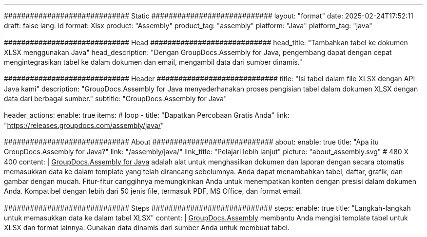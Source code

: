 



---
############################# Static ############################
layout: "format"
date:  2025-02-24T17:52:11
draft: false
lang: id
format: Xlsx
product: "Assembly"
product_tag: "assembly"
platform: "Java"
platform_tag: "java"

############################# Head ############################
head_title: "Tambahkan tabel ke dokumen XLSX menggunakan Java"
head_description: "Dengan GroupDocs.Assembly for Java, pengembang dapat dengan cepat mengintegrasikan tabel ke dalam dokumen dan email, mengambil data dari sumber dinamis."

############################# Header ############################
title: "Isi tabel dalam file XLSX dengan API Java kami" 
description: "GroupDocs.Assembly for Java menyederhanakan proses pengisian tabel dalam dokumen XLSX dengan data dari berbagai sumber."
subtitle: "GroupDocs.Assembly for Java" 

header_actions:
  enable: true
  items:
    #  loop
    - title: "Dapatkan Percobaan Gratis Anda"
      link: "https://releases.groupdocs.com/assembly/java/"
      
############################# About ############################
about:
    enable: true
    title: "Apa itu GroupDocs.Assembly for Java?"
    link: "/assembly/java/"
    link_title: "Pelajari lebih lanjut"
    picture: "about_assembly.svg" # 480 X 400
    content: |
       [GroupDocs.Assembly for Java](/assembly/java/) adalah alat untuk menghasilkan dokumen dan laporan dengan secara otomatis memasukkan data ke dalam template yang telah dirancang sebelumnya. Anda dapat menambahkan tabel, daftar, grafik, dan gambar dengan mudah. Fitur-fitur canggihnya memungkinkan Anda untuk menempatkan konten dengan presisi dalam dokumen Anda. Kompatibel dengan lebih dari 50 jenis file, termasuk PDF, MS Office, dan format email.

############################# Steps ############################
steps:
    enable: true
    title: "Langkah-langkah untuk memasukkan data ke dalam tabel XLSX"
    content: |
      [GroupDocs.Assembly](/assembly/java/) membantu Anda mengisi template tabel untuk XLSX dan format lainnya. Gunakan data dinamis dari sumber Anda untuk membuat tabel.
      